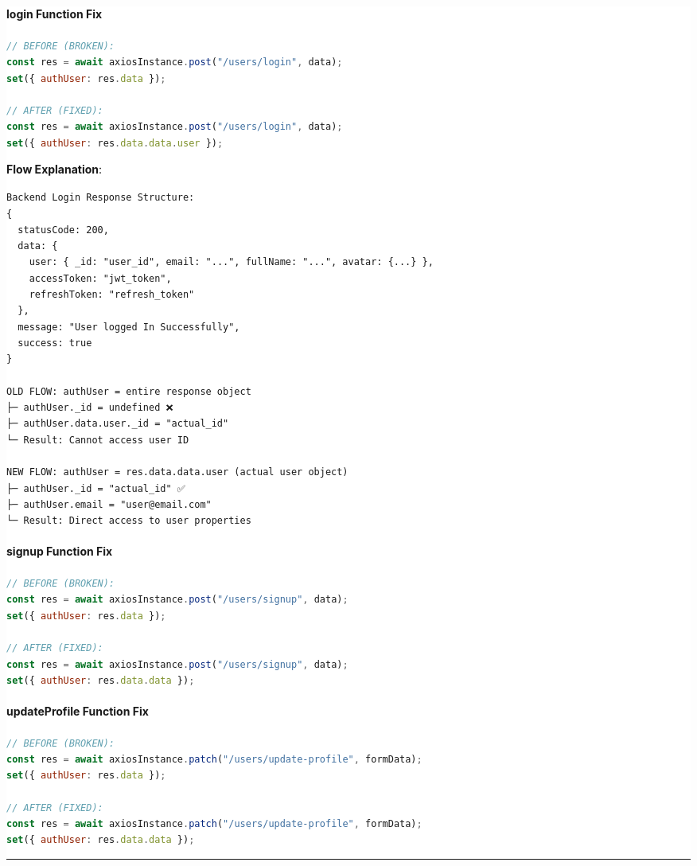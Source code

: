 #### **login Function Fix**
```javascript
// BEFORE (BROKEN):
const res = await axiosInstance.post("/users/login", data);
set({ authUser: res.data });

// AFTER (FIXED):
const res = await axiosInstance.post("/users/login", data);
set({ authUser: res.data.data.user });
```

**Flow Explanation**:
```
Backend Login Response Structure:
{
  statusCode: 200,
  data: {
    user: { _id: "user_id", email: "...", fullName: "...", avatar: {...} },
    accessToken: "jwt_token",
    refreshToken: "refresh_token"
  },
  message: "User logged In Successfully",
  success: true
}

OLD FLOW: authUser = entire response object
├─ authUser._id = undefined ❌
├─ authUser.data.user._id = "actual_id"
└─ Result: Cannot access user ID

NEW FLOW: authUser = res.data.data.user (actual user object)
├─ authUser._id = "actual_id" ✅
├─ authUser.email = "user@email.com"
└─ Result: Direct access to user properties
```

#### **signup Function Fix**
```javascript
// BEFORE (BROKEN):
const res = await axiosInstance.post("/users/signup", data);
set({ authUser: res.data });

// AFTER (FIXED):
const res = await axiosInstance.post("/users/signup", data);
set({ authUser: res.data.data });
```

#### **updateProfile Function Fix**
```javascript
// BEFORE (BROKEN):
const res = await axiosInstance.patch("/users/update-profile", formData);
set({ authUser: res.data });

// AFTER (FIXED):
const res = await axiosInstance.patch("/users/update-profile", formData);
set({ authUser: res.data.data });
```

---